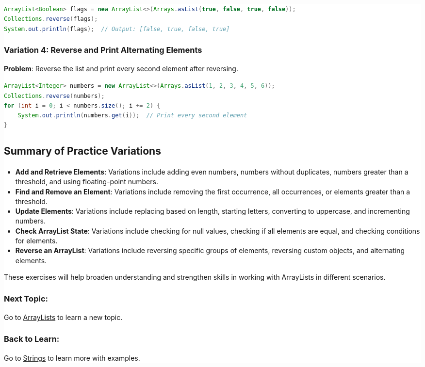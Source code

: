 ```java
ArrayList<Boolean> flags = new ArrayList<>(Arrays.asList(true, false, true, false));
Collections.reverse(flags);
System.out.println(flags);  // Output: [false, true, false, true]
```

### **Variation 4: Reverse and Print Alternating Elements**
**Problem**: Reverse the list and print every second element after reversing.

```java
ArrayList<Integer> numbers = new ArrayList<>(Arrays.asList(1, 2, 3, 4, 5, 6));
Collections.reverse(numbers);
for (int i = 0; i < numbers.size(); i += 2) {
    System.out.println(numbers.get(i));  // Print every second element
}
```

## Summary of Practice Variations

- **Add and Retrieve Elements**: Variations include adding even numbers, numbers without duplicates, numbers greater than a threshold, and using floating-point numbers.
- **Find and Remove an Element**: Variations include removing the first occurrence, all occurrences, or elements greater than a threshold.
- **Update Elements**: Variations include replacing based on length, starting letters, converting to uppercase, and incrementing numbers.
- **Check ArrayList State**: Variations include checking for null values, checking if all elements are equal, and checking conditions for elements.
- **Reverse an ArrayList**: Variations include reversing specific groups of elements, reversing custom objects, and alternating elements.

These exercises will help broaden understanding and strengthen skills in working with ArrayLists in different scenarios.

### Next Topic: 
Go to [ArrayLists](../../../learn/java/oop/arraylists) to learn a new topic.

### Back to Learn: 
Go to [Strings](../../../learn/java/oop/strings) to learn more with examples.